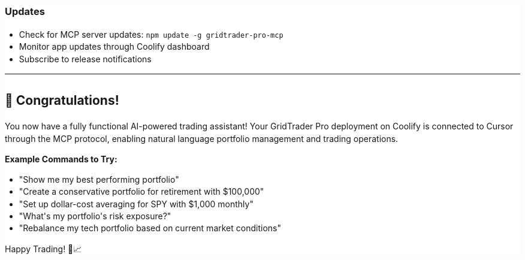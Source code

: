 ### Updates
- Check for MCP server updates: `npm update -g gridtrader-pro-mcp`
- Monitor app updates through Coolify dashboard
- Subscribe to release notifications

---

## 🎉 Congratulations!

You now have a fully functional AI-powered trading assistant! Your GridTrader Pro deployment on Coolify is connected to Cursor through the MCP protocol, enabling natural language portfolio management and trading operations.

**Example Commands to Try:**
- "Show me my best performing portfolio"
- "Create a conservative portfolio for retirement with $100,000"
- "Set up dollar-cost averaging for SPY with $1,000 monthly"
- "What's my portfolio's risk exposure?"
- "Rebalance my tech portfolio based on current market conditions"

Happy Trading! 🚀📈
